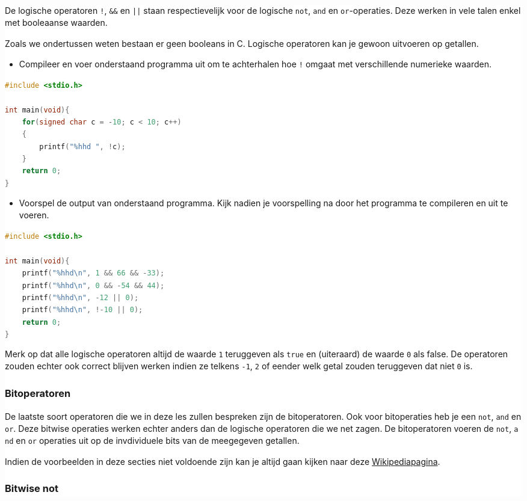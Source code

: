 De logische operatoren `!`, `&&` en `||` staan respectievelijk voor de logische `not`, `and` en `or`-operaties.
Deze werken in vele talen enkel met booleaanse waarden.

Zoals we ondertussen weten bestaan er geen booleans in C.
Logische operatoren kan je gewoon uitvoeren op getallen.

* Compileer en voer onderstaand programma uit om te achterhalen hoe `!` omgaat met verschillende numerieke waarden.

```c
#include <stdio.h>

int main(void){
    for(signed char c = -10; c < 10; c++)
    {
        printf("%hhd ", !c);
    }
    return 0;
}
```

* Voorspel de output van onderstaand programma. Kijk nadien je voorspelling na door het programma te compileren en uit te voeren.

```c
#include <stdio.h>

int main(void){
    printf("%hhd\n", 1 && 66 && -33);
    printf("%hhd\n", 0 && -54 && 44);
    printf("%hhd\n", -12 || 0);
    printf("%hhd\n", !-10 || 0);
    return 0;
}
```

Merk op dat alle logische operatoren altijd de waarde `1` teruggeven als `true` en (uiteraard) de waarde `0` als false.
De operatoren zouden echter ook correct blijven werken indien ze telkens `-1`, `2` of eender welk getal zouden teruggeven dat niet `0` is.

### Bitoperatoren

De laatste soort operatoren die we in deze les zullen bespreken zijn de bitoperatoren.
Ook voor bitoperaties heb je een `not`, `and` en `or`. Deze bitwise operaties werken echter anders dan de logische operatoren die we net zagen.
De bitoperatoren voeren de `not`, `and` en `or` operaties uit op de invdividuele bits van de meegegeven getallen.

Indien de voorbeelden in deze secties niet voldoende zijn kan je altijd gaan kijken naar deze [Wikipediapagina](https://en.wikipedia.org/wiki/Bitwise_operation).

### Bitwise not
